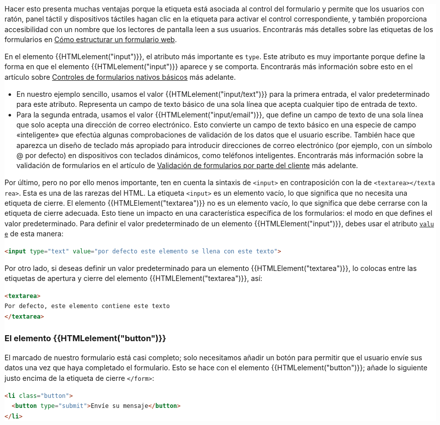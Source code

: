 Hacer esto presenta muchas ventajas porque la etiqueta está asociada al control del formulario y permite que los usuarios con ratón, panel táctil y dispositivos táctiles hagan clic en la etiqueta para activar el control correspondiente, y también proporciona accesibilidad con un nombre que los lectores de pantalla leen a sus usuarios. Encontrarás más detalles sobre las etiquetas de los formularios en [Cómo estructurar un formulario web](/es/docs/Learn/HTML/Forms/How_to_structure_an_HTML_form).

En el elemento {{HTMLelement("input")}}, el atributo más importante es `type`. Este atributo es muy importante porque define la forma en que el elemento {{HTMLelement("input")}} aparece y se comporta. Encontrarás más información sobre esto en el artículo sobre [Controles de formularios nativos básicos](/es/docs/Learn/HTML/Forms/The_native_form_widgets) más adelante.

- En nuestro ejemplo sencillo, usamos el valor {{HTMLelement("input/text")}} para la primera entrada, el valor predeterminado para este atributo. Representa un campo de texto básico de una sola línea que acepta cualquier tipo de entrada de texto.
- Para la segunda entrada, usamos el valor {{HTMLelement("input/email")}}, que define un campo de texto de una sola línea que solo acepta una dirección de correo electrónico. Esto convierte un campo de texto básico en una especie de campo «inteligente» que efectúa algunas comprobaciones de validación de los datos que el usuario escribe. También hace que aparezca un diseño de teclado más apropiado para introducir direcciones de correo electrónico (por ejemplo, con un símbolo @ por defecto) en dispositivos con teclados dinámicos, como teléfonos inteligentes. Encontrarás más información sobre la validación de formularios en el artículo de [Validación de formularios por parte del cliente](/es/docs/Learn/HTML/Forms/Validacion_formulario_datos) más adelante.

Por último, pero no por ello menos importante, ten en cuenta la sintaxis de `<input>` en contraposición con la de `<textarea></textarea>`. Esta es una de las rarezas del HTML. La etiqueta `<input>` es un elemento vacío, lo que significa que no necesita una etiqueta de cierre. El elemento {{HTMLElement("textarea")}} no es un elemento vacío, lo que significa que debe cerrarse con la etiqueta de cierre adecuada. Esto tiene un impacto en una característica específica de los formularios: el modo en que defines el valor predeterminado. Para definir el valor predeterminado de un elemento {{HTMLElement("input")}}, debes usar el atributo [`value`](/es/docs/Web/HTML/Attributes/value) de esta manera:

```html
<input type="text" value="por defecto este elemento se llena con este texto">
```

Por otro lado, si deseas definir un valor predeterminado para un elemento {{HTMLElement("textarea")}}, lo colocas entre las etiquetas de apertura y cierre del elemento {{HTMLElement("textarea")}}, así:

```html
<textarea>
Por defecto, este elemento contiene este texto
</textarea>
```

### El elemento {{HTMLelement("button")}}

El marcado de nuestro formulario está casi completo; solo necesitamos añadir un botón para permitir que el usuario envíe sus datos una vez que haya completado el formulario. Esto se hace con el elemento {{HTMLelement("button")}}; añade lo siguiente justo encima de la etiqueta de cierre `</form>`:

```html
<li class="button">
  <button type="submit">Envíe su mensaje</button>
</li>
```
